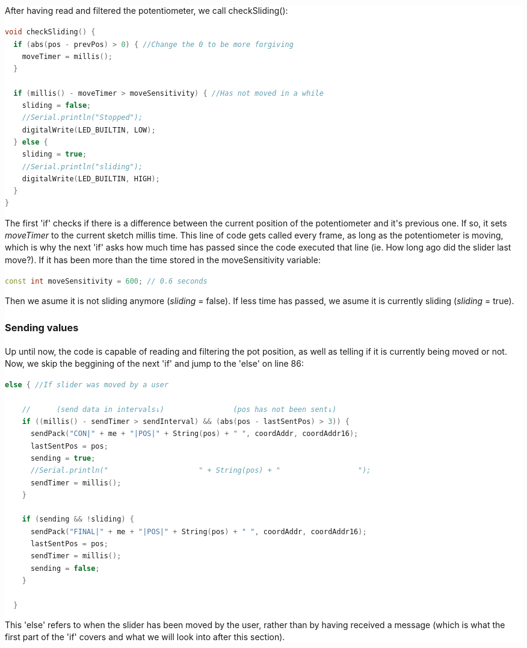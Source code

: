 After having read and filtered the potentiometer, we call checkSliding():

```c++
void checkSliding() {
  if (abs(pos - prevPos) > 0) { //Change the 0 to be more forgiving
    moveTimer = millis();
  }

  if (millis() - moveTimer > moveSensitivity) { //Has not moved in a while
    sliding = false;
    //Serial.println("Stopped");
    digitalWrite(LED_BUILTIN, LOW);
  } else {
    sliding = true;
    //Serial.println("sliding");
    digitalWrite(LED_BUILTIN, HIGH);
  }
}
```

The first 'if' checks if there is a difference between the current position of the potentiometer and it's previous one. If so, it sets *moveTimer* to the current sketch millis time. This line of code gets called every frame, as long as the potentiometer is moving, which is why the next 'if' asks how much time has passed since the code executed that line (ie. How long ago did the slider last move?). If it has been more than the time stored in the moveSensitivity variable:

```c++
const int moveSensitivity = 600; // 0.6 seconds
```

Then we asume it is not sliding anymore (*sliding* = false). If less time has passed, we asume it is currently sliding (*sliding* = true).

### Sending values
Up until now, the code is capable of reading and filtering the pot position, as well as telling if it is currently being moved or not. Now, we skip the beggining of the next 'if' and jump to the 'else' on line 86:

```c++
else { //If slider was moved by a user

    //      (send data in intervals↓)                (pos has not been sent↓)
    if ((millis() - sendTimer > sendInterval) && (abs(pos - lastSentPos) > 3)) {
      sendPack("CON|" + me + "|POS|" + String(pos) + " ", coordAddr, coordAddr16);
      lastSentPos = pos;
      sending = true;
      //Serial.println("                     " + String(pos) + "                  ");
      sendTimer = millis();
    }

    if (sending && !sliding) {
      sendPack("FINAL|" + me + "|POS|" + String(pos) + " ", coordAddr, coordAddr16);
      lastSentPos = pos;
      sendTimer = millis();
      sending = false;
    }

  }
```
This 'else' refers to when the slider has been moved by the user, rather than by having received a message (which is what the first part of the 'if' covers and what we will look into after this section). 
